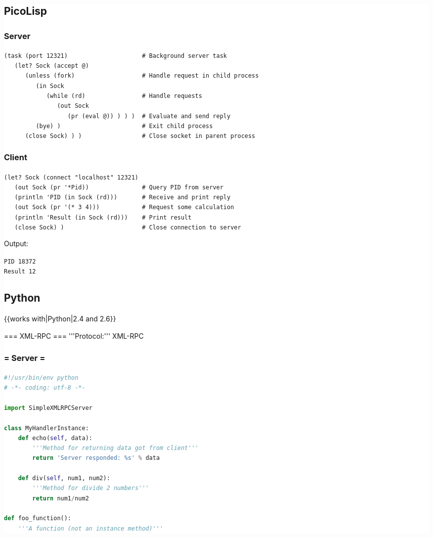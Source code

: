 


## PicoLisp


### Server


```PicoLisp
(task (port 12321)                     # Background server task
   (let? Sock (accept @)
      (unless (fork)                   # Handle request in child process
         (in Sock
            (while (rd)                # Handle requests
               (out Sock
                  (pr (eval @)) ) ) )  # Evaluate and send reply
         (bye) )                       # Exit child process
      (close Sock) ) )                 # Close socket in parent process
```


### Client


```PicoLisp
(let? Sock (connect "localhost" 12321)
   (out Sock (pr '*Pid))               # Query PID from server
   (println 'PID (in Sock (rd)))       # Receive and print reply
   (out Sock (pr '(* 3 4)))            # Request some calculation
   (println 'Result (in Sock (rd)))    # Print result
   (close Sock) )                      # Close connection to server
```

Output:

```txt
PID 18372
Result 12
```



## Python

{{works with|Python|2.4 and 2.6}}

=== XML-RPC ===
'''Protocol:''' XML-RPC


### = Server =


```python
#!/usr/bin/env python
# -*- coding: utf-8 -*-

import SimpleXMLRPCServer

class MyHandlerInstance:
    def echo(self, data):
        '''Method for returning data got from client'''
        return 'Server responded: %s' % data

    def div(self, num1, num2):
        '''Method for divide 2 numbers'''
        return num1/num2

def foo_function():
    '''A function (not an instance method)'''
```